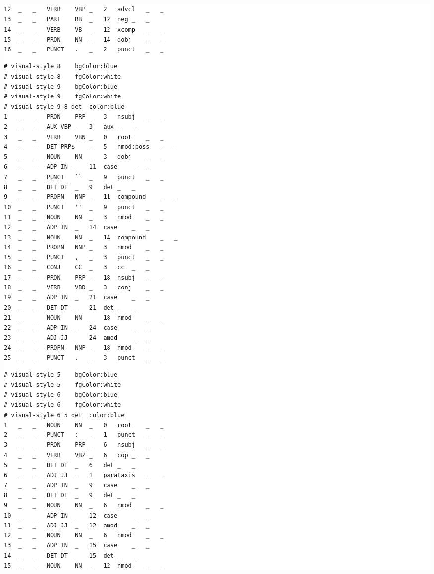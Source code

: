 ~~~ conllu
12	_	_	VERB	VBP	_	2	advcl	_	_
13	_	_	PART	RB	_	12	neg	_	_
14	_	_	VERB	VB	_	12	xcomp	_	_
15	_	_	PRON	NN	_	14	dobj	_	_
16	_	_	PUNCT	.	_	2	punct	_	_

~~~


~~~ conllu
# visual-style 8	bgColor:blue
# visual-style 8	fgColor:white
# visual-style 9	bgColor:blue
# visual-style 9	fgColor:white
# visual-style 9 8 det	color:blue
1	_	_	PRON	PRP	_	3	nsubj	_	_
2	_	_	AUX	VBP	_	3	aux	_	_
3	_	_	VERB	VBN	_	0	root	_	_
4	_	_	DET	PRP$	_	5	nmod:poss	_	_
5	_	_	NOUN	NN	_	3	dobj	_	_
6	_	_	ADP	IN	_	11	case	_	_
7	_	_	PUNCT	``	_	9	punct	_	_
8	_	_	DET	DT	_	9	det	_	_
9	_	_	PROPN	NNP	_	11	compound	_	_
10	_	_	PUNCT	''	_	9	punct	_	_
11	_	_	NOUN	NN	_	3	nmod	_	_
12	_	_	ADP	IN	_	14	case	_	_
13	_	_	NOUN	NN	_	14	compound	_	_
14	_	_	PROPN	NNP	_	3	nmod	_	_
15	_	_	PUNCT	,	_	3	punct	_	_
16	_	_	CONJ	CC	_	3	cc	_	_
17	_	_	PRON	PRP	_	18	nsubj	_	_
18	_	_	VERB	VBD	_	3	conj	_	_
19	_	_	ADP	IN	_	21	case	_	_
20	_	_	DET	DT	_	21	det	_	_
21	_	_	NOUN	NN	_	18	nmod	_	_
22	_	_	ADP	IN	_	24	case	_	_
23	_	_	ADJ	JJ	_	24	amod	_	_
24	_	_	PROPN	NNP	_	18	nmod	_	_
25	_	_	PUNCT	.	_	3	punct	_	_

~~~


~~~ conllu
# visual-style 5	bgColor:blue
# visual-style 5	fgColor:white
# visual-style 6	bgColor:blue
# visual-style 6	fgColor:white
# visual-style 6 5 det	color:blue
1	_	_	NOUN	NN	_	0	root	_	_
2	_	_	PUNCT	:	_	1	punct	_	_
3	_	_	PRON	PRP	_	6	nsubj	_	_
4	_	_	VERB	VBZ	_	6	cop	_	_
5	_	_	DET	DT	_	6	det	_	_
6	_	_	ADJ	JJ	_	1	parataxis	_	_
7	_	_	ADP	IN	_	9	case	_	_
8	_	_	DET	DT	_	9	det	_	_
9	_	_	NOUN	NN	_	6	nmod	_	_
10	_	_	ADP	IN	_	12	case	_	_
11	_	_	ADJ	JJ	_	12	amod	_	_
12	_	_	NOUN	NN	_	6	nmod	_	_
13	_	_	ADP	IN	_	15	case	_	_
14	_	_	DET	DT	_	15	det	_	_
15	_	_	NOUN	NN	_	12	nmod	_	_
~~~